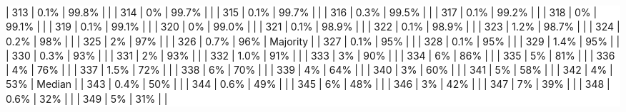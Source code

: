 | 313 | 0.1% | 99.8% |  |
| 314 | 0% | 99.7% |  |
| 315 | 0.1% | 99.7% |  |
| 316 | 0.3% | 99.5% |  |
| 317 | 0.1% | 99.2% |  |
| 318 | 0% | 99.1% |  |
| 319 | 0.1% | 99.1% |  |
| 320 | 0% | 99.0% |  |
| 321 | 0.1% | 98.9% |  |
| 322 | 0.1% | 98.9% |  |
| 323 | 1.2% | 98.7% |  |
| 324 | 0.2% | 98% |  |
| 325 | 2% | 97% |  |
| 326 | 0.7% | 96% | Majority |
| 327 | 0.1% | 95% |  |
| 328 | 0.1% | 95% |  |
| 329 | 1.4% | 95% |  |
| 330 | 0.3% | 93% |  |
| 331 | 2% | 93% |  |
| 332 | 1.0% | 91% |  |
| 333 | 3% | 90% |  |
| 334 | 6% | 86% |  |
| 335 | 5% | 81% |  |
| 336 | 4% | 76% |  |
| 337 | 1.5% | 72% |  |
| 338 | 6% | 70% |  |
| 339 | 4% | 64% |  |
| 340 | 3% | 60% |  |
| 341 | 5% | 58% |  |
| 342 | 4% | 53% | Median |
| 343 | 0.4% | 50% |  |
| 344 | 0.6% | 49% |  |
| 345 | 6% | 48% |  |
| 346 | 3% | 42% |  |
| 347 | 7% | 39% |  |
| 348 | 0.6% | 32% |  |
| 349 | 5% | 31% |  |